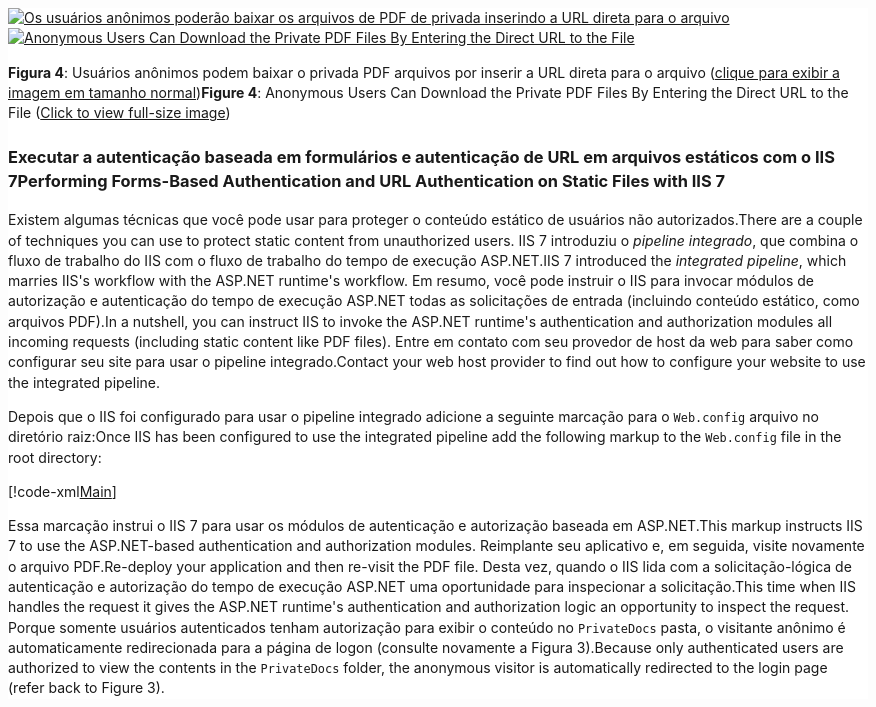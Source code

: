 <span data-ttu-id="107eb-192">[![Os usuários anônimos poderão baixar os arquivos de PDF de privada inserindo a URL direta para o arquivo](core-differences-between-iis-and-the-asp-net-development-server-cs/_static/image11.png)](core-differences-between-iis-and-the-asp-net-development-server-cs/_static/image10.png)</span><span class="sxs-lookup"><span data-stu-id="107eb-192">[![Anonymous Users Can Download the Private PDF Files By Entering the Direct URL to the File](core-differences-between-iis-and-the-asp-net-development-server-cs/_static/image11.png)](core-differences-between-iis-and-the-asp-net-development-server-cs/_static/image10.png)</span></span>

<span data-ttu-id="107eb-193">**Figura 4**: Usuários anônimos podem baixar o privada PDF arquivos por inserir a URL direta para o arquivo ([clique para exibir a imagem em tamanho normal](core-differences-between-iis-and-the-asp-net-development-server-cs/_static/image12.png))</span><span class="sxs-lookup"><span data-stu-id="107eb-193">**Figure 4**: Anonymous Users Can Download the Private PDF Files By Entering the Direct URL to the File ([Click to view full-size image](core-differences-between-iis-and-the-asp-net-development-server-cs/_static/image12.png))</span></span>

### <a name="performing-forms-based-authentication-and-url-authentication-on-static-files-with-iis-7"></a><span data-ttu-id="107eb-194">Executar a autenticação baseada em formulários e autenticação de URL em arquivos estáticos com o IIS 7</span><span class="sxs-lookup"><span data-stu-id="107eb-194">Performing Forms-Based Authentication and URL Authentication on Static Files with IIS 7</span></span>

<span data-ttu-id="107eb-195">Existem algumas técnicas que você pode usar para proteger o conteúdo estático de usuários não autorizados.</span><span class="sxs-lookup"><span data-stu-id="107eb-195">There are a couple of techniques you can use to protect static content from unauthorized users.</span></span> <span data-ttu-id="107eb-196">IIS 7 introduziu o *pipeline integrado*, que combina o fluxo de trabalho do IIS com o fluxo de trabalho do tempo de execução ASP.NET.</span><span class="sxs-lookup"><span data-stu-id="107eb-196">IIS 7 introduced the *integrated pipeline*, which marries IIS's workflow with the ASP.NET runtime's workflow.</span></span> <span data-ttu-id="107eb-197">Em resumo, você pode instruir o IIS para invocar módulos de autorização e autenticação do tempo de execução ASP.NET todas as solicitações de entrada (incluindo conteúdo estático, como arquivos PDF).</span><span class="sxs-lookup"><span data-stu-id="107eb-197">In a nutshell, you can instruct IIS to invoke the ASP.NET runtime's authentication and authorization modules all incoming requests (including static content like PDF files).</span></span> <span data-ttu-id="107eb-198">Entre em contato com seu provedor de host da web para saber como configurar seu site para usar o pipeline integrado.</span><span class="sxs-lookup"><span data-stu-id="107eb-198">Contact your web host provider to find out how to configure your website to use the integrated pipeline.</span></span>

<span data-ttu-id="107eb-199">Depois que o IIS foi configurado para usar o pipeline integrado adicione a seguinte marcação para o `Web.config` arquivo no diretório raiz:</span><span class="sxs-lookup"><span data-stu-id="107eb-199">Once IIS has been configured to use the integrated pipeline add the following markup to the `Web.config` file in the root directory:</span></span>

[!code-xml[Main](core-differences-between-iis-and-the-asp-net-development-server-cs/samples/sample5.xml)]

<span data-ttu-id="107eb-200">Essa marcação instrui o IIS 7 para usar os módulos de autenticação e autorização baseada em ASP.NET.</span><span class="sxs-lookup"><span data-stu-id="107eb-200">This markup instructs IIS 7 to use the ASP.NET-based authentication and authorization modules.</span></span> <span data-ttu-id="107eb-201">Reimplante seu aplicativo e, em seguida, visite novamente o arquivo PDF.</span><span class="sxs-lookup"><span data-stu-id="107eb-201">Re-deploy your application and then re-visit the PDF file.</span></span> <span data-ttu-id="107eb-202">Desta vez, quando o IIS lida com a solicitação-lógica de autenticação e autorização do tempo de execução ASP.NET uma oportunidade para inspecionar a solicitação.</span><span class="sxs-lookup"><span data-stu-id="107eb-202">This time when IIS handles the request it gives the ASP.NET runtime's authentication and authorization logic an opportunity to inspect the request.</span></span> <span data-ttu-id="107eb-203">Porque somente usuários autenticados tenham autorização para exibir o conteúdo no `PrivateDocs` pasta, o visitante anônimo é automaticamente redirecionada para a página de logon (consulte novamente a Figura 3).</span><span class="sxs-lookup"><span data-stu-id="107eb-203">Because only authenticated users are authorized to view the contents in the `PrivateDocs` folder, the anonymous visitor is automatically redirected to the login page (refer back to Figure 3).</span></span>
